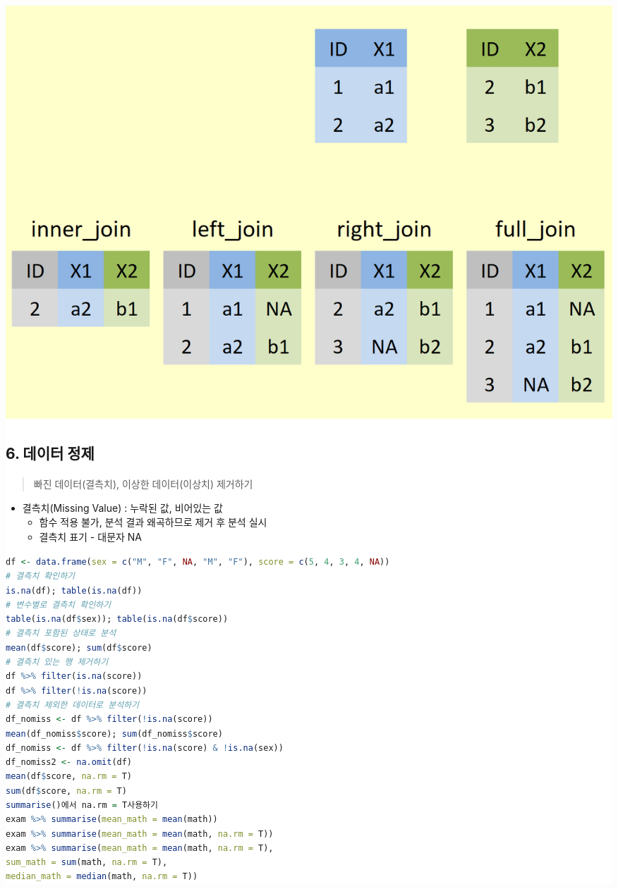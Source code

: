![image-20210902164722961](md-images/image-20210902164722961.png)



## 6. 데이터 정제

> 빠진 데이터(결측치), 이상한 데이터(이상치) 제거하기

* 결측치(Missing Value) : 누락된 값, 비어있는 값
  * 함수 적용 불가, 분석 결과 왜곡하므로 제거 후 분석 실시
  * 결측치 표기 - 대문자 NA

```R
df <- data.frame(sex = c("M", "F", NA, "M", "F"), score = c(5, 4, 3, 4, NA))
# 결측치 확인하기
is.na(df); table(is.na(df)) 
# 변수별로 결측치 확인하기
table(is.na(df$sex)); table(is.na(df$score))
# 결측치 포함된 상태로 분석
mean(df$score); sum(df$score) 
# 결측치 있는 행 제거하기
df %>% filter(is.na(score))
df %>% filter(!is.na(score))
# 결측치 제외한 데이터로 분석하기
df_nomiss <- df %>% filter(!is.na(score))
mean(df_nomiss$score); sum(df_nomiss$score)
df_nomiss <- df %>% filter(!is.na(score) & !is.na(sex))
df_nomiss2 <- na.omit(df) 
mean(df$score, na.rm = T)
sum(df$score, na.rm = T)
summarise()에서 na.rm = T사용하기
exam %>% summarise(mean_math = mean(math)) 
exam %>% summarise(mean_math = mean(math, na.rm = T))
exam %>% summarise(mean_math = mean(math, na.rm = T), 
sum_math = sum(math, na.rm = T), 
median_math = median(math, na.rm = T))
```